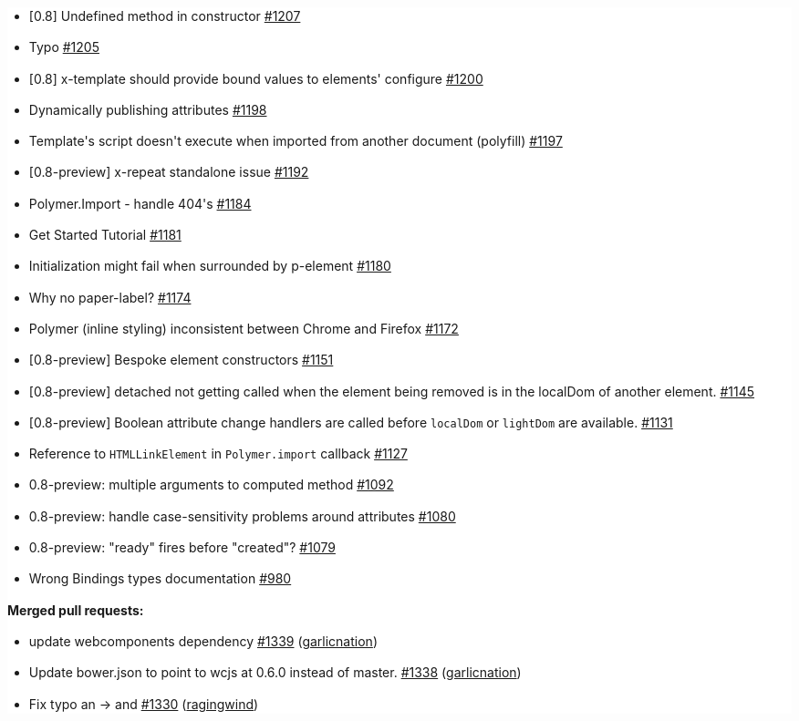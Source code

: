 - \[0.8\] Undefined method in constructor [\#1207](https://github.com/Polymer/polymer/issues/1207)

- Typo [\#1205](https://github.com/Polymer/polymer/issues/1205)

- \[0.8\] x-template should provide bound values to elements' configure [\#1200](https://github.com/Polymer/polymer/issues/1200)

- Dynamically publishing attributes [\#1198](https://github.com/Polymer/polymer/issues/1198)

- Template's script doesn't execute when imported from another document \(polyfill\) [\#1197](https://github.com/Polymer/polymer/issues/1197)

- \[0.8-preview\] x-repeat standalone issue [\#1192](https://github.com/Polymer/polymer/issues/1192)

- Polymer.Import - handle 404's [\#1184](https://github.com/Polymer/polymer/issues/1184)

- Get Started Tutorial [\#1181](https://github.com/Polymer/polymer/issues/1181)

- Initialization might fail when surrounded by p-element [\#1180](https://github.com/Polymer/polymer/issues/1180)

- Why no paper-label? [\#1174](https://github.com/Polymer/polymer/issues/1174)

- Polymer \(inline styling\) inconsistent between Chrome and Firefox [\#1172](https://github.com/Polymer/polymer/issues/1172)

- \[0.8-preview\] Bespoke element constructors [\#1151](https://github.com/Polymer/polymer/issues/1151)

- \[0.8-preview\] detached not getting called when the element being removed is in the localDom of another element. [\#1145](https://github.com/Polymer/polymer/issues/1145)

- \[0.8-preview\] Boolean attribute change handlers are called before `localDom` or `lightDom` are available. [\#1131](https://github.com/Polymer/polymer/issues/1131)

- Reference to `HTMLLinkElement` in `Polymer.import` callback [\#1127](https://github.com/Polymer/polymer/issues/1127)

- 0.8-preview: multiple arguments to computed method [\#1092](https://github.com/Polymer/polymer/issues/1092)

- 0.8-preview: handle case-sensitivity problems around attributes [\#1080](https://github.com/Polymer/polymer/issues/1080)

- 0.8-preview: "ready" fires before "created"? [\#1079](https://github.com/Polymer/polymer/issues/1079)

- Wrong Bindings types documentation [\#980](https://github.com/Polymer/polymer/issues/980)

**Merged pull requests:**

- update webcomponents dependency [\#1339](https://github.com/Polymer/polymer/pull/1339) ([garlicnation](https://github.com/garlicnation))

- Update bower.json to point to wcjs at 0.6.0 instead of master. [\#1338](https://github.com/Polymer/polymer/pull/1338) ([garlicnation](https://github.com/garlicnation))

- Fix typo an -\> and [\#1330](https://github.com/Polymer/polymer/pull/1330) ([ragingwind](https://github.com/ragingwind))

